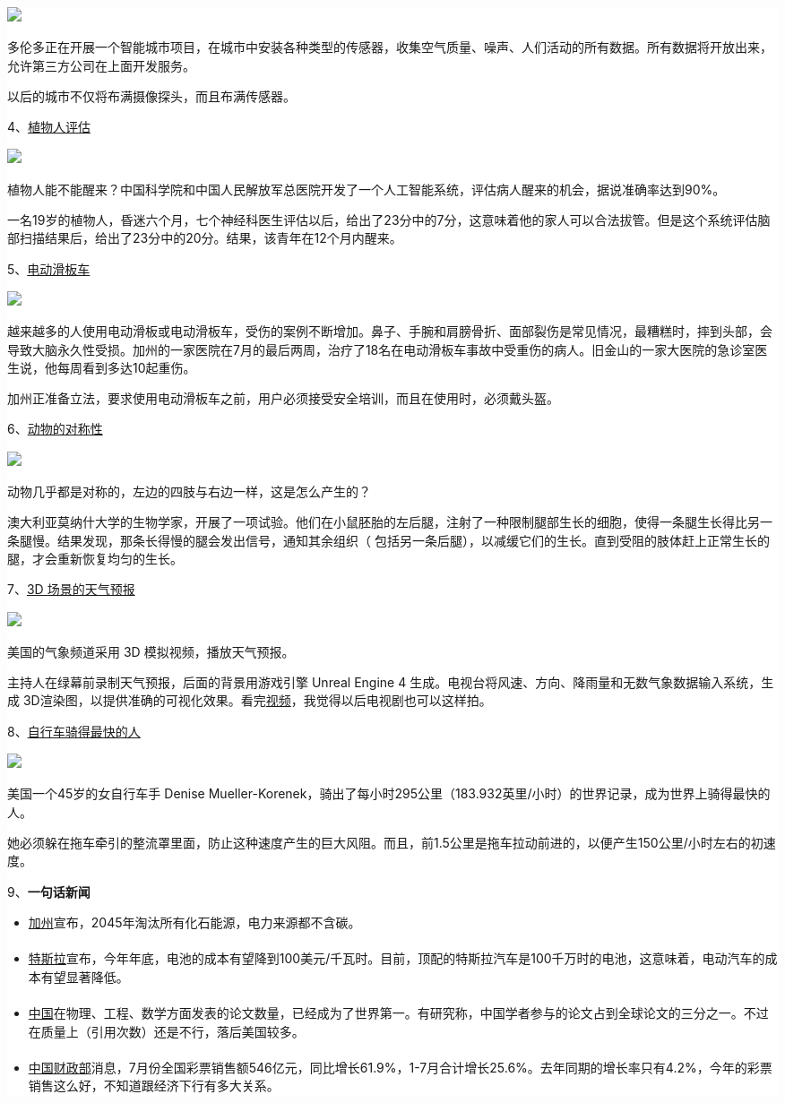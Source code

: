 ![](https://www.wangbase.com/blogimg/asset/201809/bg2018092804.jpg)

多伦多正在开展一个智能城市项目，在城市中安装各种类型的传感器，收集空气质量、噪声、人们活动的所有数据。所有数据将开放出来，允许第三方公司在上面开发服务。

以后的城市不仅将布满摄像探头，而且布满传感器。

4、[植物人评估](https://www.scmp.com/news/china/science/article/2163298/doctors-said-coma-patients-would-never-wake-ai-said-they-would)

![](https://www.wangbase.com/blogimg/asset/201809/bg2018092805.jpg)

植物人能不能醒来？中国科学院和中国人民解放军总医院开发了一个人工智能系统，评估病人醒来的机会，据说准确率达到90%。

一名19岁的植物人，昏迷六个月，七个神经科医生评估以后，给出了23分中的7分，这意味着他的家人可以合法拔管。但是这个系统评估脑部扫描结果后，给出了23分中的20分。结果，该青年在12个月内醒来。

5、[电动滑板车](https://www.washingtonpost.com/business/economy/scooter-use-is-rising-in-major-cities-so-are-trips-to-the-emergency-room/2018/09/06/53d6a8d4-abd6-11e8-a8d7-0f63ab8b1370_story.html)

![](https://www.wangbase.com/blogimg/asset/201809/bg2018092806.jpg)

越来越多的人使用电动滑板或电动滑板车，受伤的案例不断增加。鼻子、手腕和肩膀骨折、面部裂伤是常见情况，最糟糕时，摔到头部，会导致大脑永久性受损。加州的一家医院在7月的最后两周，治疗了18名在电动滑板车事故中受重伤的病人。旧金山的一家大医院的急诊室医生说，他每周看到多达10起重伤。

加州正准备立法，要求使用电动滑板车之前，用户必须接受安全培训，而且在使用时，必须戴头盔。

6、[动物的对称性](https://www.scientificamerican.com/article/how-mammals-maintain-symmetry-during-development/)

![](https://www.wangbase.com/blogimg/asset/201809/bg2018092807.jpg)

动物几乎都是对称的，左边的四肢与右边一样，这是怎么产生的？

澳大利亚莫纳什大学的生物学家，开展了一项试验。他们在小鼠胚胎的左后腿，注射了一种限制腿部生长的细胞，使得一条腿生长得比另一条腿慢。结果发现，那条长得慢的腿会发出信号，通知其余组织（ 包括另一条后腿），以减缓它们的生长。直到受阻的肢体赶上正常生长的腿，才会重新恢复均匀的生长。

7、[3D 场景的天气预报](https://blogs.nvidia.com/blog/2018/09/14/in-the-eye-of-the-storm-the-weather-channel-forecasts-hurricane-florence-with-stunning-visuals/)

![](https://www.wangbase.com/blogimg/asset/201809/bg2018092808.jpg)

美国的气象频道采用 3D 模拟视频，播放天气预报。

主持人在绿幕前录制天气预报，后面的背景用游戏引擎 Unreal Engine 4 生成。电视台将风速、方向、降雨量和无数气象数据输入系统，生成 3D渲染图，以提供准确的可视化效果。看完[视频](https://www.weibo.com/tv/v/GzqEGEBhg?fid=1034:4284439367198153)，我觉得以后电视剧也可以这样拍。

8、[自行车骑得最快的人](https://www.npr.org/2018/09/18/649221471/woman-rides-bicycle-to-183-9-mph-a-new-world-record)

![](https://www.wangbase.com/blogimg/asset/201809/bg2018092809.jpg)

美国一个45岁的女自行车手 Denise Mueller-Korenek，骑出了每小时295公里（183.932英里/小时）的世界记录，成为世界上骑得最快的人。

她必须躲在拖车牵引的整流罩里面，防止这种速度产生的巨大风阻。而且，前1.5公里是拖车拉动前进的，以便产生150公里/小时左右的初速度。

9、__一句话新闻__

* [加州](https://www.sacbee.com/news/politics-government/capitol-alert/article218128485.html)宣布，2045年淘汰所有化石能源，电力来源都不含碳。<br><br>
* [特斯拉](https://electrek.co/2018/09/11/tesla-100-kwh-battery-cost-investor-gigafactory-1-tour/)宣布，今年年底，电池的成本有望降到100美元/千瓦时。目前，顶配的特斯拉汽车是100千万时的电池，这意味着，电动汽车的成本有望显著降低。<br><br>
* [中国](https://www.bloomberg.com/view/articles/2018-09-12/chinese-researchers-are-outperforming-americans-in-science)在物理、工程、数学方面发表的论文数量，已经成为了世界第一。有研究称，中国学者参与的论文占到全球论文的三分之一。不过在质量上（引用次数）还是不行，落后美国较多。<br><br>
* [中国财政部](http://finance.sina.com.cn/7x24/2018-09-17/doc-ihkahyhy1698423.shtml)消息，7月份全国彩票销售额546亿元，同比增长61.9%，1-7月合计增长25.6%。去年同期的增长率只有4.2%，今年的彩票销售这么好，不知道跟经济下行有多大关系。
